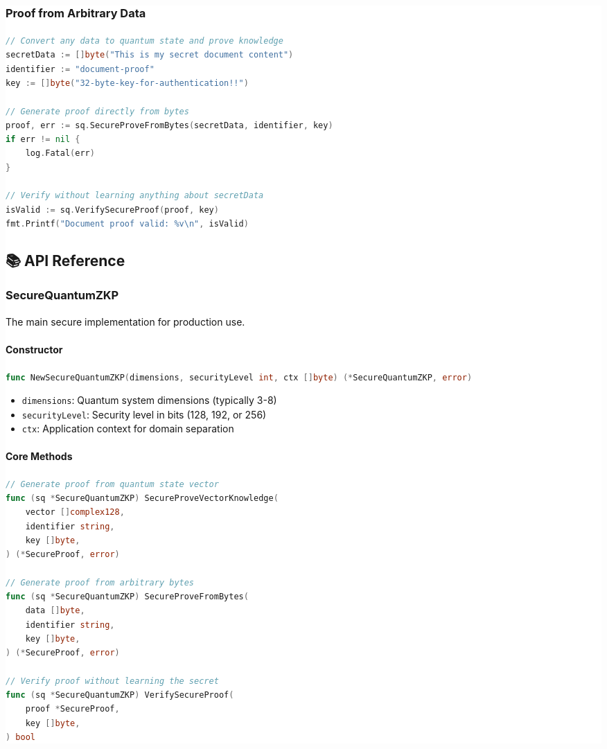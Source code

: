 ### Proof from Arbitrary Data

```go
// Convert any data to quantum state and prove knowledge
secretData := []byte("This is my secret document content")
identifier := "document-proof"
key := []byte("32-byte-key-for-authentication!!")

// Generate proof directly from bytes
proof, err := sq.SecureProveFromBytes(secretData, identifier, key)
if err != nil {
    log.Fatal(err)
}

// Verify without learning anything about secretData
isValid := sq.VerifySecureProof(proof, key)
fmt.Printf("Document proof valid: %v\n", isValid)
```

## 📚 **API Reference**

### SecureQuantumZKP

The main secure implementation for production use.

#### Constructor

```go
func NewSecureQuantumZKP(dimensions, securityLevel int, ctx []byte) (*SecureQuantumZKP, error)
```

- `dimensions`: Quantum system dimensions (typically 3-8)
- `securityLevel`: Security level in bits (128, 192, or 256)
- `ctx`: Application context for domain separation

#### Core Methods

```go
// Generate proof from quantum state vector
func (sq *SecureQuantumZKP) SecureProveVectorKnowledge(
    vector []complex128,
    identifier string,
    key []byte,
) (*SecureProof, error)

// Generate proof from arbitrary bytes
func (sq *SecureQuantumZKP) SecureProveFromBytes(
    data []byte,
    identifier string,
    key []byte,
) (*SecureProof, error)

// Verify proof without learning the secret
func (sq *SecureQuantumZKP) VerifySecureProof(
    proof *SecureProof,
    key []byte,
) bool
```
